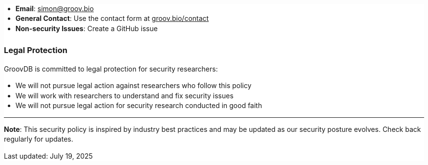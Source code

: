- **Email**: simon@groov.bio
- **General Contact**: Use the contact form at [groov.bio/contact](https://groov.bio/contact)
- **Non-security Issues**: Create a GitHub issue

### Legal Protection

GroovDB is committed to legal protection for security researchers:

- We will not pursue legal action against researchers who follow this policy
- We will work with researchers to understand and fix security issues
- We will not pursue legal action for security research conducted in good faith

---

**Note**: This security policy is inspired by industry best practices and may be updated as our security posture evolves. Check back regularly for updates.

Last updated: July 19, 2025